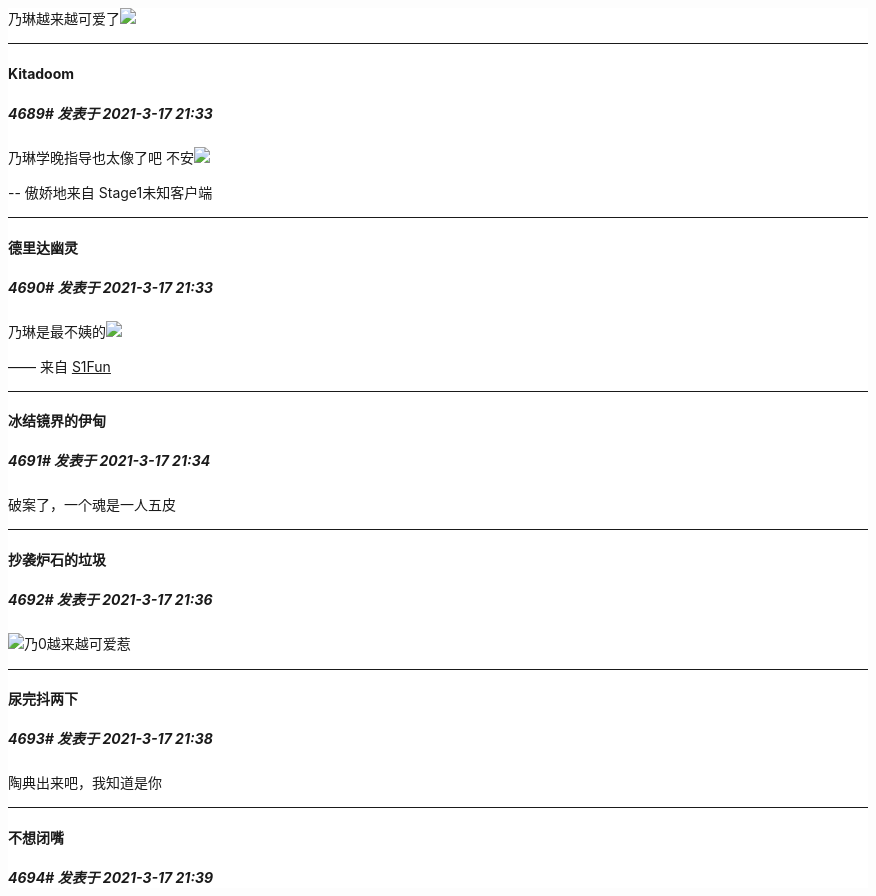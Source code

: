 
乃琳越来越可爱了<img src="https://static.saraba1st.com/image/smiley/face2017/075.png" referrerpolicy="no-referrer">


*****

####  Kitadoom  
##### 4689#       发表于 2021-3-17 21:33


乃琳学晚指导也太像了吧 不安<img src="https://static.saraba1st.com/image/smiley/face2017/097.png" referrerpolicy="no-referrer">

 -- 傲娇地来自 Stage1未知客户端


*****

####  德里达幽灵  
##### 4690#       发表于 2021-3-17 21:33


乃琳是最不姨的<img src="https://static.saraba1st.com/image/smiley/face2017/138.png" referrerpolicy="no-referrer">

—— 来自 [S1Fun](https://s1fun.koalcat.com)


*****

####  冰结镜界的伊甸  
##### 4691#       发表于 2021-3-17 21:34


破案了，一个魂是一人五皮


*****

####  抄袭炉石的垃圾  
##### 4692#       发表于 2021-3-17 21:36


<img src="https://static.saraba1st.com/image/smiley/face2017/076.png" referrerpolicy="no-referrer">乃0越来越可爱惹


*****

####  尿完抖两下  
##### 4693#       发表于 2021-3-17 21:38


陶典出来吧，我知道是你


*****

####  不想闭嘴  
##### 4694#       发表于 2021-3-17 21:39
